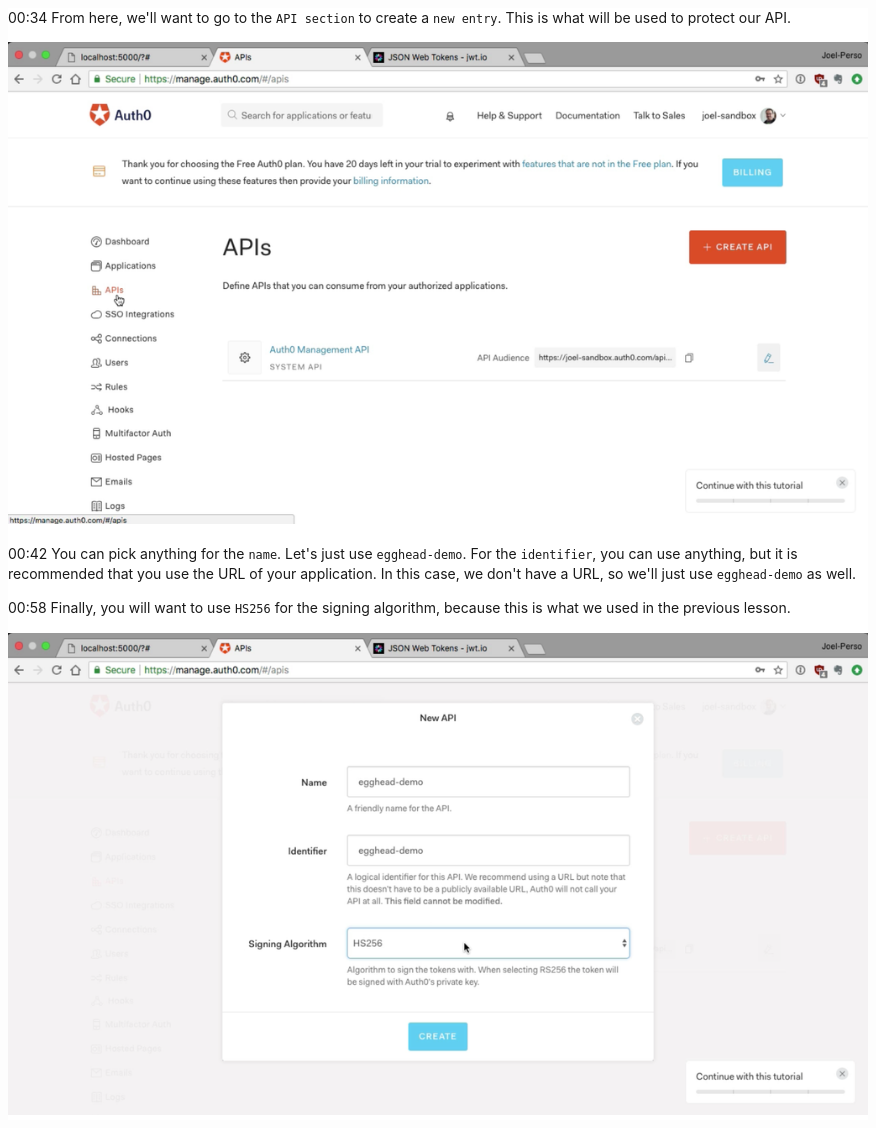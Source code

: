 00:34 From here, we'll want to go to the `API section` to create a `new entry`. This is what will be used to protect our API.

![API](../images/express-authenticate-users-in-a-single-page-application-with-auth0-API.png)

00:42 You can pick anything for the `name`. Let's just use `egghead-demo`. For the `identifier`, you can use anything, but it is recommended that you use the URL of your application. In this case, we don't have a URL, so we'll just use `egghead-demo` as well.

00:58 Finally, you will want to use `HS256` for the signing algorithm, because this is what we used in the previous lesson. 

![new API](../images/express-authenticate-users-in-a-single-page-application-with-auth0-new-API.png)
